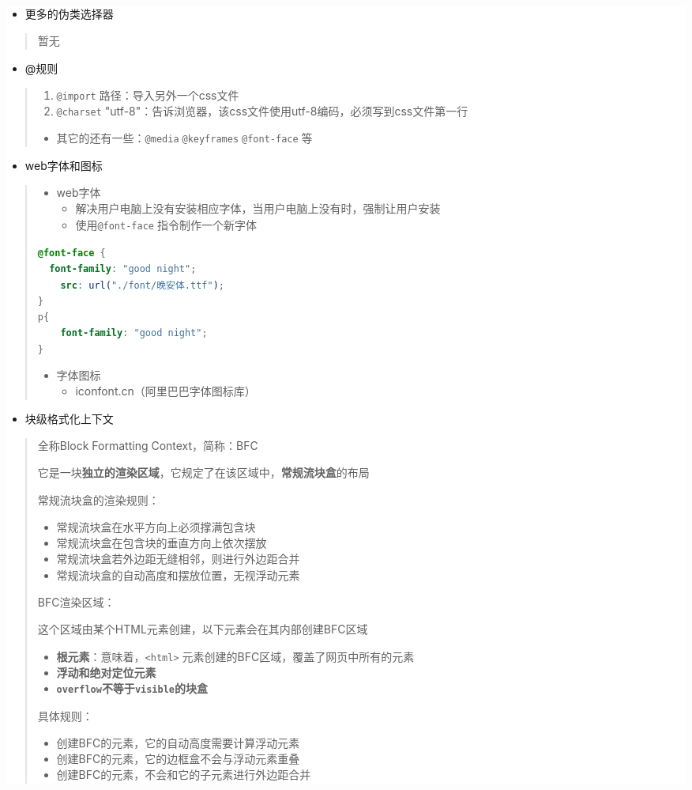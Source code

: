 

- 更多的伪类选择器

> 暂无



- @规则

> 1. ```@import``` 路径：导入另外一个css文件
> 2. ```@charset``` "utf-8"：告诉浏览器，该css文件使用utf-8编码，必须写到css文件第一行
>
> - 其它的还有一些：```@media``` ```@keyframes``` ```@font-face``` 等



- web字体和图标

> - web字体
>   - 解决用户电脑上没有安装相应字体，当用户电脑上没有时，强制让用户安装
>   - 使用```@font-face``` 指令制作一个新字体
>
> ```css
> @font-face {
> 	font-family: "good night";
>     src: url("./font/晚安体.ttf");
> }
> p{
>     font-family: "good night";
> }
> ```
>
> - 字体图标
>   - iconfont.cn（阿里巴巴字体图标库）



- 块级格式化上下文

> 全称Block Formatting Context，简称：BFC
>
> 它是一块**独立的渲染区域**，它规定了在该区域中，**常规流块盒**的布局
>
> 常规流块盒的渲染规则：
>
> - 常规流块盒在水平方向上必须撑满包含块
> - 常规流块盒在包含块的垂直方向上依次摆放
> - 常规流块盒若外边距无缝相邻，则进行外边距合并
> - 常规流块盒的自动高度和摆放位置，无视浮动元素
>
> BFC渲染区域：
>
> 这个区域由某个HTML元素创建，以下元素会在其内部创建BFC区域
>
> - **根元素**：意味着，```<html>``` 元素创建的BFC区域，覆盖了网页中所有的元素
> - **浮动和绝对定位元素**
> - **```overflow```不等于```visible```的块盒**
>
> 具体规则：
>
> - 创建BFC的元素，它的自动高度需要计算浮动元素
> - 创建BFC的元素，它的边框盒不会与浮动元素重叠
> - 创建BFC的元素，不会和它的子元素进行外边距合并
